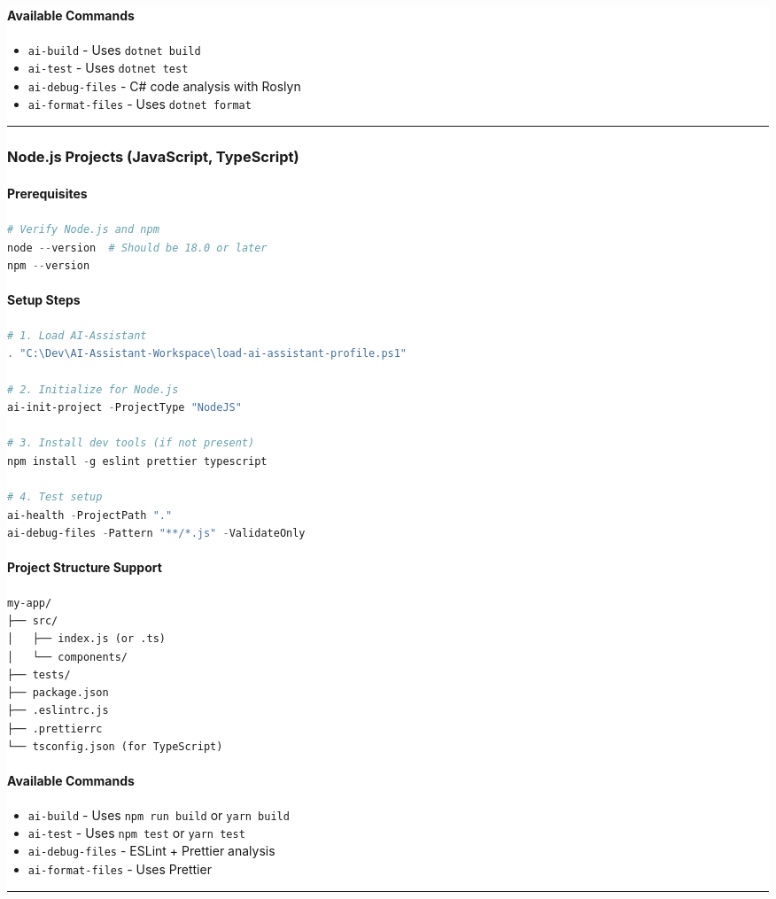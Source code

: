 #### Available Commands
- `ai-build` - Uses `dotnet build`
- `ai-test` - Uses `dotnet test`
- `ai-debug-files` - C# code analysis with Roslyn
- `ai-format-files` - Uses `dotnet format`

---

### Node.js Projects (JavaScript, TypeScript)

#### Prerequisites
```powershell
# Verify Node.js and npm
node --version  # Should be 18.0 or later
npm --version
```

#### Setup Steps
```powershell
# 1. Load AI-Assistant
. "C:\Dev\AI-Assistant-Workspace\load-ai-assistant-profile.ps1"

# 2. Initialize for Node.js
ai-init-project -ProjectType "NodeJS"

# 3. Install dev tools (if not present)
npm install -g eslint prettier typescript

# 4. Test setup
ai-health -ProjectPath "."
ai-debug-files -Pattern "**/*.js" -ValidateOnly
```

#### Project Structure Support
```
my-app/
├── src/
│   ├── index.js (or .ts)
│   └── components/
├── tests/
├── package.json
├── .eslintrc.js
├── .prettierrc
└── tsconfig.json (for TypeScript)
```

#### Available Commands
- `ai-build` - Uses `npm run build` or `yarn build`
- `ai-test` - Uses `npm test` or `yarn test`
- `ai-debug-files` - ESLint + Prettier analysis
- `ai-format-files` - Uses Prettier

---
